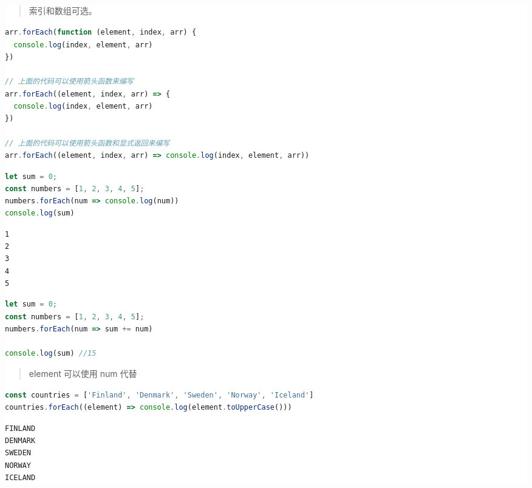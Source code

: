 > 索引和数组可选。

~~~js
arr.forEach(function (element, index, arr) {
  console.log(index, element, arr)
})

// 上面的代码可以使用箭头函数来编写
arr.forEach((element, index, arr) => {
  console.log(index, element, arr)
})

// 上面的代码可以使用箭头函数和显式返回来编写
arr.forEach((element, index, arr) => console.log(index, element, arr))
~~~



~~~js
let sum = 0;
const numbers = [1, 2, 3, 4, 5];
numbers.forEach(num => console.log(num))
console.log(sum)
~~~

```
1
2
3
4
5
```

```js
let sum = 0;
const numbers = [1, 2, 3, 4, 5];
numbers.forEach(num => sum += num)

console.log(sum) //15
```

> element 可以使用 num 代替



```js
const countries = ['Finland', 'Denmark', 'Sweden', 'Norway', 'Iceland']
countries.forEach((element) => console.log(element.toUpperCase()))
```

```
FINLAND
DENMARK
SWEDEN
NORWAY
ICELAND
```

